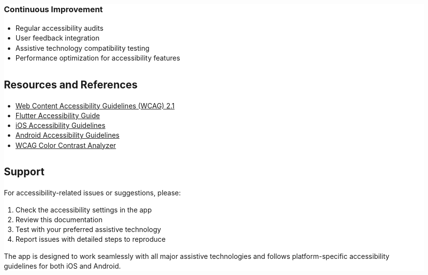 ### Continuous Improvement
- Regular accessibility audits
- User feedback integration
- Assistive technology compatibility testing
- Performance optimization for accessibility features

## Resources and References

- [Web Content Accessibility Guidelines (WCAG) 2.1](https://www.w3.org/WAI/WCAG21/quickref/)
- [Flutter Accessibility Guide](https://docs.flutter.dev/development/accessibility-and-localization/accessibility)
- [iOS Accessibility Guidelines](https://developer.apple.com/accessibility/)
- [Android Accessibility Guidelines](https://developer.android.com/guide/topics/ui/accessibility)
- [WCAG Color Contrast Analyzer](https://www.tpgi.com/color-contrast-checker/)

## Support

For accessibility-related issues or suggestions, please:

1. Check the accessibility settings in the app
2. Review this documentation
3. Test with your preferred assistive technology
4. Report issues with detailed steps to reproduce

The app is designed to work seamlessly with all major assistive technologies and follows platform-specific accessibility guidelines for both iOS and Android.
